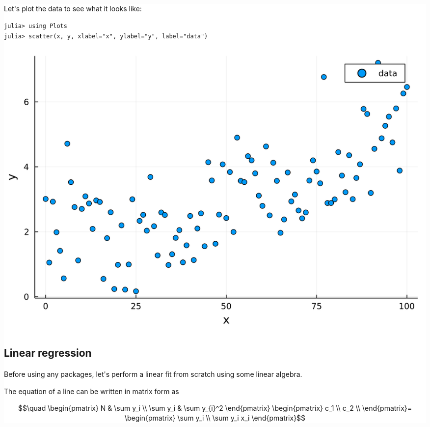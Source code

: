 Let's plot the data to see what it looks like:
```julia-repl
julia> using Plots
julia> scatter(x, y, xlabel="x", ylabel="y", label="data")
```

![](../assets/tutorials/curve-fit/data-scatter.svg)


## Linear regression

Before using any packages, let's perform a linear fit from scratch using some linear algebra.

The equation of a line can be written in matrix form as 
```math
\quad
\begin{pmatrix} 
N & \sum y_i \\
\sum y_i & \sum y_{i}^2
\end{pmatrix}
\begin{pmatrix}
c_1 \\
c_2 \\
\end{pmatrix}=
\begin{pmatrix}
\sum y_i \\
\sum y_i x_i
\end{pmatrix}
```
